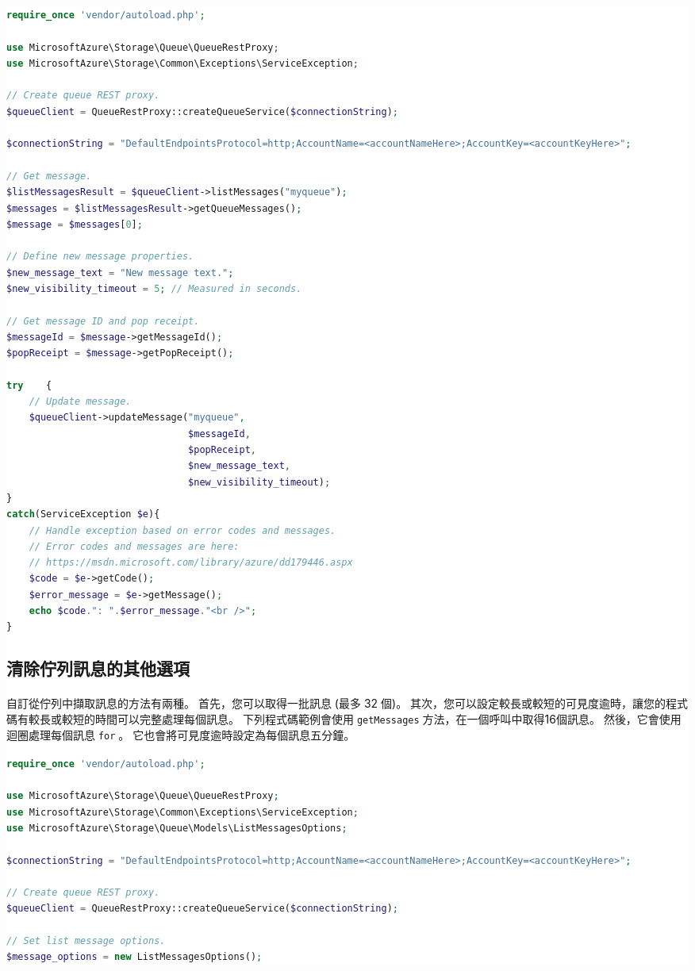 ```php
require_once 'vendor/autoload.php';

use MicrosoftAzure\Storage\Queue\QueueRestProxy;
use MicrosoftAzure\Storage\Common\Exceptions\ServiceException;

// Create queue REST proxy.
$queueClient = QueueRestProxy::createQueueService($connectionString);

$connectionString = "DefaultEndpointsProtocol=http;AccountName=<accountNameHere>;AccountKey=<accountKeyHere>";

// Get message.
$listMessagesResult = $queueClient->listMessages("myqueue");
$messages = $listMessagesResult->getQueueMessages();
$message = $messages[0];

// Define new message properties.
$new_message_text = "New message text.";
$new_visibility_timeout = 5; // Measured in seconds.

// Get message ID and pop receipt.
$messageId = $message->getMessageId();
$popReceipt = $message->getPopReceipt();

try    {
    // Update message.
    $queueClient->updateMessage("myqueue",
                                $messageId,
                                $popReceipt,
                                $new_message_text,
                                $new_visibility_timeout);
}
catch(ServiceException $e){
    // Handle exception based on error codes and messages.
    // Error codes and messages are here:
    // https://msdn.microsoft.com/library/azure/dd179446.aspx
    $code = $e->getCode();
    $error_message = $e->getMessage();
    echo $code.": ".$error_message."<br />";
}
```

## <a name="additional-options-for-dequeuing-messages"></a>清除佇列訊息的其他選項

自訂從佇列中擷取訊息的方法有兩種。 首先，您可以取得一批訊息 (最多 32 個)。 其次，您可以設定較長或較短的可見度逾時，讓您的程式碼有較長或較短的時間可以完整處理每個訊息。 下列程式碼範例會使用 `getMessages` 方法，在一個呼叫中取得16個訊息。 然後，它會使用迴圈處理每個訊息 `for` 。 它也會將可見度逾時設定為每個訊息五分鐘。

```php
require_once 'vendor/autoload.php';

use MicrosoftAzure\Storage\Queue\QueueRestProxy;
use MicrosoftAzure\Storage\Common\Exceptions\ServiceException;
use MicrosoftAzure\Storage\Queue\Models\ListMessagesOptions;

$connectionString = "DefaultEndpointsProtocol=http;AccountName=<accountNameHere>;AccountKey=<accountKeyHere>";

// Create queue REST proxy.
$queueClient = QueueRestProxy::createQueueService($connectionString);

// Set list message options.
$message_options = new ListMessagesOptions();
```